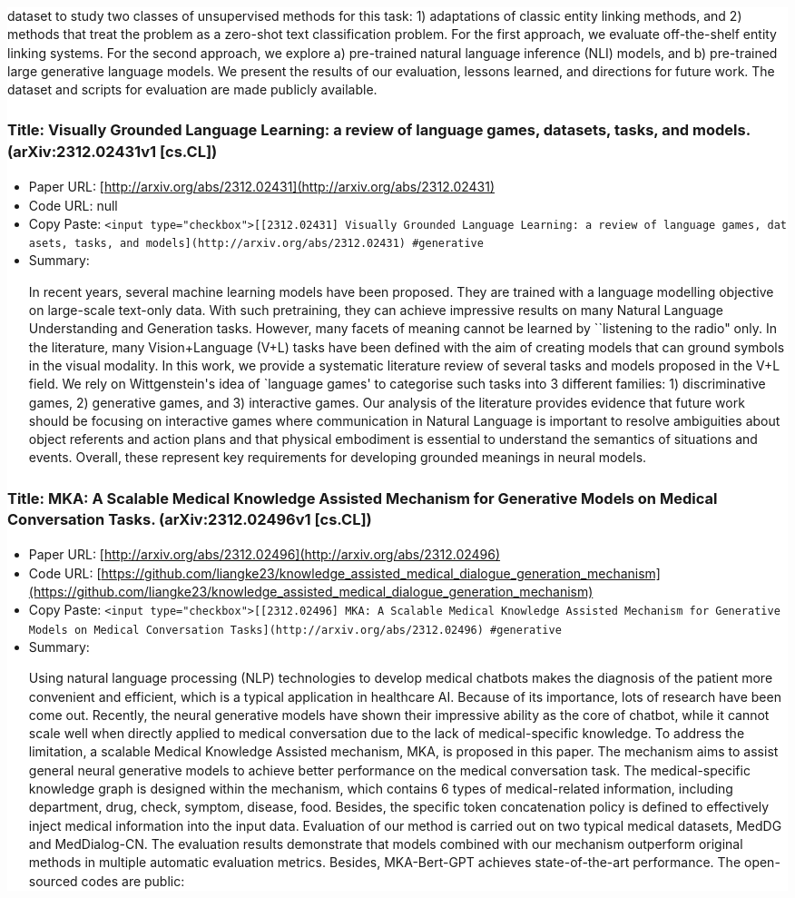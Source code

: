 dataset to study two classes of unsupervised methods for this task: 1)
adaptations of classic entity linking methods, and 2) methods that treat the
problem as a zero-shot text classification problem. For the first approach, we
evaluate off-the-shelf entity linking systems. For the second approach, we
explore a) pre-trained natural language inference (NLI) models, and b)
pre-trained large generative language models. We present the results of our
evaluation, lessons learned, and directions for future work. The dataset and
scripts for evaluation are made publicly available.
</p>

### Title: Visually Grounded Language Learning: a review of language games, datasets, tasks, and models. (arXiv:2312.02431v1 [cs.CL])
* Paper URL: [http://arxiv.org/abs/2312.02431](http://arxiv.org/abs/2312.02431)
* Code URL: null
* Copy Paste: `<input type="checkbox">[[2312.02431] Visually Grounded Language Learning: a review of language games, datasets, tasks, and models](http://arxiv.org/abs/2312.02431) #generative`
* Summary: <p>In recent years, several machine learning models have been proposed. They are
trained with a language modelling objective on large-scale text-only data. With
such pretraining, they can achieve impressive results on many Natural Language
Understanding and Generation tasks. However, many facets of meaning cannot be
learned by ``listening to the radio" only. In the literature, many
Vision+Language (V+L) tasks have been defined with the aim of creating models
that can ground symbols in the visual modality. In this work, we provide a
systematic literature review of several tasks and models proposed in the V+L
field. We rely on Wittgenstein's idea of `language games' to categorise such
tasks into 3 different families: 1) discriminative games, 2) generative games,
and 3) interactive games. Our analysis of the literature provides evidence that
future work should be focusing on interactive games where communication in
Natural Language is important to resolve ambiguities about object referents and
action plans and that physical embodiment is essential to understand the
semantics of situations and events. Overall, these represent key requirements
for developing grounded meanings in neural models.
</p>

### Title: MKA: A Scalable Medical Knowledge Assisted Mechanism for Generative Models on Medical Conversation Tasks. (arXiv:2312.02496v1 [cs.CL])
* Paper URL: [http://arxiv.org/abs/2312.02496](http://arxiv.org/abs/2312.02496)
* Code URL: [https://github.com/liangke23/knowledge_assisted_medical_dialogue_generation_mechanism](https://github.com/liangke23/knowledge_assisted_medical_dialogue_generation_mechanism)
* Copy Paste: `<input type="checkbox">[[2312.02496] MKA: A Scalable Medical Knowledge Assisted Mechanism for Generative Models on Medical Conversation Tasks](http://arxiv.org/abs/2312.02496) #generative`
* Summary: <p>Using natural language processing (NLP) technologies to develop medical
chatbots makes the diagnosis of the patient more convenient and efficient,
which is a typical application in healthcare AI. Because of its importance,
lots of research have been come out. Recently, the neural generative models
have shown their impressive ability as the core of chatbot, while it cannot
scale well when directly applied to medical conversation due to the lack of
medical-specific knowledge. To address the limitation, a scalable Medical
Knowledge Assisted mechanism, MKA, is proposed in this paper. The mechanism
aims to assist general neural generative models to achieve better performance
on the medical conversation task. The medical-specific knowledge graph is
designed within the mechanism, which contains 6 types of medical-related
information, including department, drug, check, symptom, disease, food.
Besides, the specific token concatenation policy is defined to effectively
inject medical information into the input data. Evaluation of our method is
carried out on two typical medical datasets, MedDG and MedDialog-CN. The
evaluation results demonstrate that models combined with our mechanism
outperform original methods in multiple automatic evaluation metrics. Besides,
MKA-Bert-GPT achieves state-of-the-art performance. The open-sourced codes are
public: